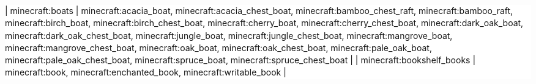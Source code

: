 | minecraft:boats                    | minecraft:acacia_boat, minecraft:acacia_chest_boat, minecraft:bamboo_chest_raft, minecraft:bamboo_raft, minecraft:birch_boat, minecraft:birch_chest_boat, minecraft:cherry_boat, minecraft:cherry_chest_boat, minecraft:dark_oak_boat, minecraft:dark_oak_chest_boat, minecraft:jungle_boat, minecraft:jungle_chest_boat, minecraft:mangrove_boat, minecraft:mangrove_chest_boat, minecraft:oak_boat, minecraft:oak_chest_boat, minecraft:pale_oak_boat, minecraft:pale_oak_chest_boat, minecraft:spruce_boat, minecraft:spruce_chest_boat                                                                                                                                                                                                                                                                                                                                                                                                                                                                                                                                                                                                                                                                                                                                                                                                                                                                                                                                                                                                                                                                                                                                                                                                                                                                                                                                                                                                                                                                                                                                                                                                                                                                                                                                                                                                                                                                                                                          |
| minecraft:bookshelf_books          | minecraft:book, minecraft:enchanted_book, minecraft:writable_book                                                                                                                                                                                                                                                                                                                                                                                                                                                                                                                                                                                                                                                                                                                                                                                                                                                                                                                                                                                                                                                                                                                                                                                                                                                                                                                                                                                                                                                                                                                                                                                                                                                                                                                                                                                                                                                                                                                                                                                                                                                                                                                                                                                                                                                                                                                                                                                                   |